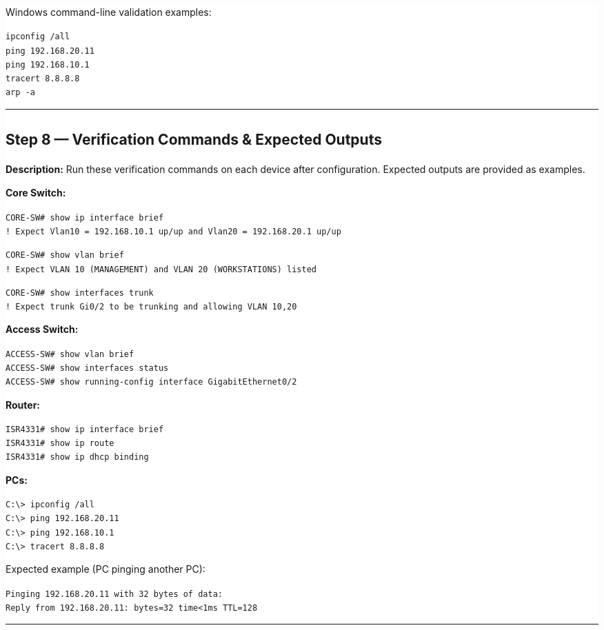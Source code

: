 Windows command-line validation examples:
```
ipconfig /all
ping 192.168.20.11
ping 192.168.10.1
tracert 8.8.8.8
arp -a
```

---

## Step 8 — Verification Commands & Expected Outputs
**Description:** Run these verification commands on each device after configuration. Expected outputs are provided as examples.

**Core Switch:**
```
CORE-SW# show ip interface brief
! Expect Vlan10 = 192.168.10.1 up/up and Vlan20 = 192.168.20.1 up/up
```
```
CORE-SW# show vlan brief
! Expect VLAN 10 (MANAGEMENT) and VLAN 20 (WORKSTATIONS) listed
```
```
CORE-SW# show interfaces trunk
! Expect trunk Gi0/2 to be trunking and allowing VLAN 10,20
```
**Access Switch:**
```
ACCESS-SW# show vlan brief
ACCESS-SW# show interfaces status
ACCESS-SW# show running-config interface GigabitEthernet0/2
```
**Router:**
```
ISR4331# show ip interface brief
ISR4331# show ip route
ISR4331# show ip dhcp binding
```
**PCs:**
```
C:\> ipconfig /all
C:\> ping 192.168.20.11
C:\> ping 192.168.10.1
C:\> tracert 8.8.8.8
```

Expected example (PC pinging another PC):
```
Pinging 192.168.20.11 with 32 bytes of data:
Reply from 192.168.20.11: bytes=32 time<1ms TTL=128
```

---
